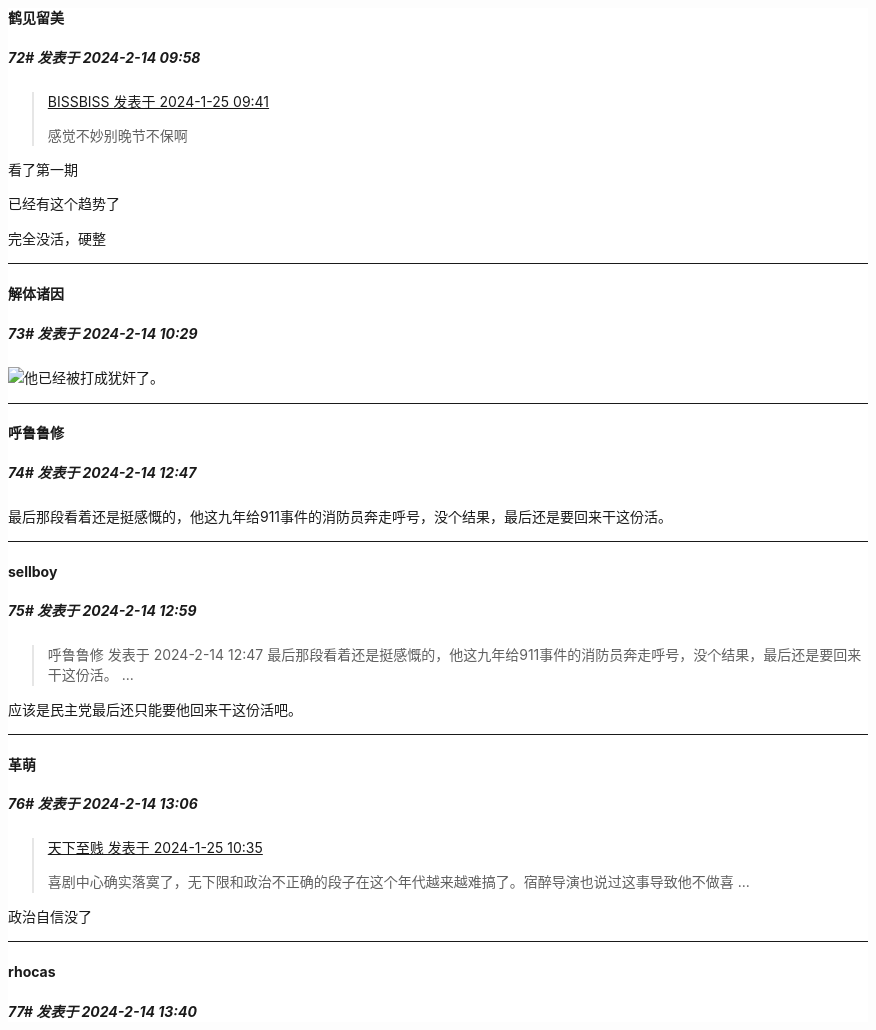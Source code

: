 ####  鹤见留美  
##### 72#       发表于 2024-2-14 09:58

<blockquote><a href="httphttps://bbs.saraba1st.com/2b/forum.php?mod=redirect&amp;goto=findpost&amp;pid=63766400&amp;ptid=2169465" target="_blank">BISSBISS 发表于 2024-1-25 09:41</a>

感觉不妙别晚节不保啊</blockquote>
看了第一期

已经有这个趋势了

完全没活，硬整


*****

####  解体诸因  
##### 73#       发表于 2024-2-14 10:29

<img src="https://static.saraba1st.com/image/smiley/face2017/037.png" referrerpolicy="no-referrer">他已经被打成犹奸了。


*****

####  呼鲁鲁修  
##### 74#       发表于 2024-2-14 12:47

最后那段看着还是挺感慨的，他这九年给911事件的消防员奔走呼号，没个结果，最后还是要回来干这份活。


*****

####  sellboy  
##### 75#       发表于 2024-2-14 12:59

<blockquote>呼鲁鲁修 发表于 2024-2-14 12:47
最后那段看着还是挺感慨的，他这九年给911事件的消防员奔走呼号，没个结果，最后还是要回来干这份活。 ...</blockquote>
应该是民主党最后还只能要他回来干这份活吧。


*****

####  革萌  
##### 76#       发表于 2024-2-14 13:06

<blockquote><a href="httphttps://bbs.saraba1st.com/2b/forum.php?mod=redirect&amp;goto=findpost&amp;pid=63767053&amp;ptid=2169465" target="_blank">天下至贱 发表于 2024-1-25 10:35</a>

喜剧中心确实落寞了，无下限和政治不正确的段子在这个年代越来越难搞了。宿醉导演也说过这事导致他不做喜 ...</blockquote>
政治自信没了


*****

####  rhocas  
##### 77#       发表于 2024-2-14 13:40
